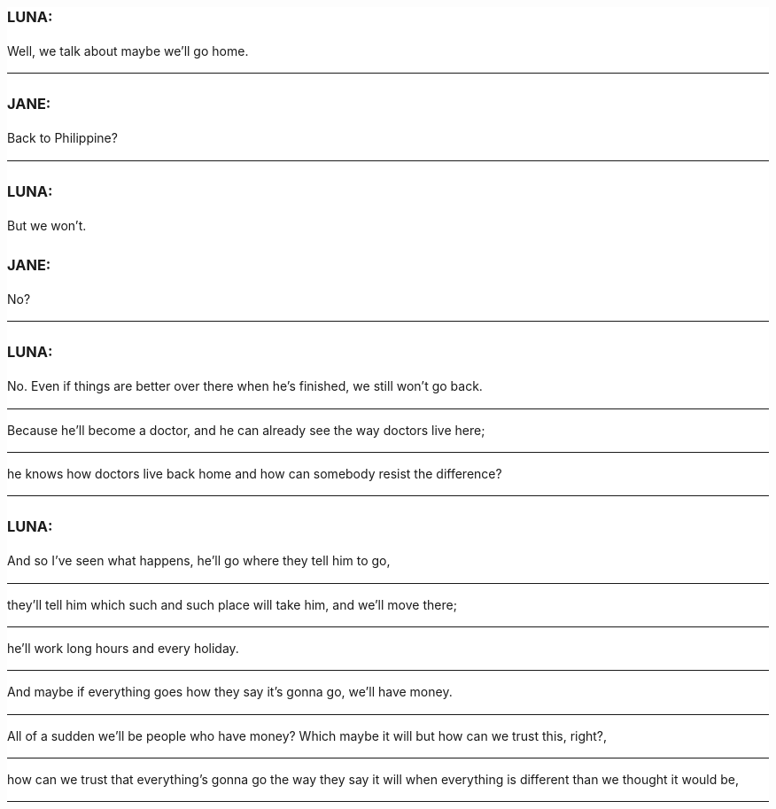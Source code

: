 
### LUNA:
Well, we talk about maybe we’ll go home.

---

### JANE:
Back to Philippine?
 

---

### LUNA:
But we won’t.

### JANE:
No?

---

### LUNA:
No. Even if things are better over there when he’s finished, we still won’t go back. 

---

Because he’ll become a doctor, and he can already see the way doctors live here; 

---

he knows how doctors live back home and how can somebody resist the difference?

---

### LUNA:
And so I’ve seen what happens, he’ll go where they tell him to go, 

---

they’ll tell him which such and such place will take him, and we’ll move there; 

---

he’ll work long hours and every holiday. 

---

And maybe if everything goes how they say it’s gonna go, we’ll have money.

---

All of a sudden we’ll be people who have money? Which maybe it will but how can we trust this, right?, 

---

how can we trust that everything’s gonna go the way they say it will when everything is different than we thought it would be, 

---